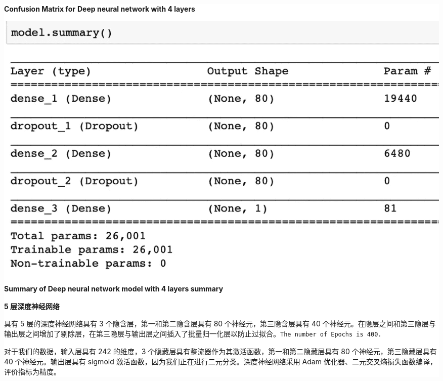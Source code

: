**Confusion Matrix for** **Deep neural network with 4 layers**

![](img/c34fc9752212bc32f2520c904866111d.png)

**Summary of Deep neural network model with 4 layers summary**

**5 层深度神经网络**

具有 5 层的深度神经网络具有 3 个隐含层，第一和第二隐含层具有 80 个神经元，第三隐含层具有 40 个神经元。在隐层之间和第三隐层与输出层之间增加了剔除层，在第三隐层与输出层之间插入了批量归一化层以防止过拟合。`The number of Epochs is 400.`

对于我们的数据，输入层具有 242 的维度，3 个隐藏层具有整流器作为其激活函数，第一和第二隐藏层具有 80 个神经元，第三隐藏层具有 40 个神经元。输出层具有 sigmoid 激活函数，因为我们正在进行二元分类。深度神经网络采用 Adam 优化器、二元交叉熵损失函数编译，评价指标为精度。
